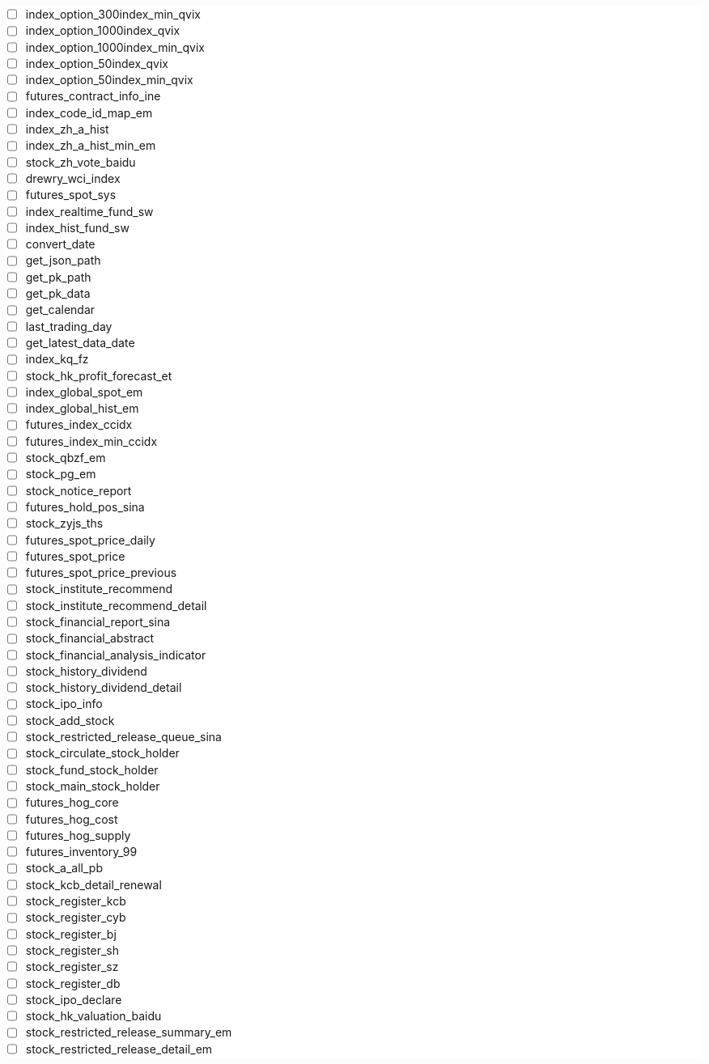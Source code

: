 - [ ] index_option_300index_min_qvix
- [ ] index_option_1000index_qvix
- [ ] index_option_1000index_min_qvix
- [ ] index_option_50index_qvix
- [ ] index_option_50index_min_qvix
- [ ] futures_contract_info_ine
- [ ] index_code_id_map_em
- [ ] index_zh_a_hist
- [ ] index_zh_a_hist_min_em
- [ ] stock_zh_vote_baidu
- [ ] drewry_wci_index
- [ ] futures_spot_sys
- [ ] index_realtime_fund_sw
- [ ] index_hist_fund_sw
- [ ] convert_date
- [ ] get_json_path
- [ ] get_pk_path
- [ ] get_pk_data
- [ ] get_calendar
- [ ] last_trading_day
- [ ] get_latest_data_date
- [ ] index_kq_fz
- [ ] stock_hk_profit_forecast_et
- [ ] index_global_spot_em
- [ ] index_global_hist_em
- [ ] futures_index_ccidx
- [ ] futures_index_min_ccidx
- [ ] stock_qbzf_em
- [ ] stock_pg_em
- [ ] stock_notice_report
- [ ] futures_hold_pos_sina
- [ ] stock_zyjs_ths
- [ ] futures_spot_price_daily
- [ ] futures_spot_price
- [ ] futures_spot_price_previous
- [ ] stock_institute_recommend
- [ ] stock_institute_recommend_detail
- [ ] stock_financial_report_sina
- [ ] stock_financial_abstract
- [ ] stock_financial_analysis_indicator
- [ ] stock_history_dividend
- [ ] stock_history_dividend_detail
- [ ] stock_ipo_info
- [ ] stock_add_stock
- [ ] stock_restricted_release_queue_sina
- [ ] stock_circulate_stock_holder
- [ ] stock_fund_stock_holder
- [ ] stock_main_stock_holder
- [ ] futures_hog_core
- [ ] futures_hog_cost
- [ ] futures_hog_supply
- [ ] futures_inventory_99
- [ ] stock_a_all_pb
- [ ] stock_kcb_detail_renewal
- [ ] stock_register_kcb
- [ ] stock_register_cyb
- [ ] stock_register_bj
- [ ] stock_register_sh
- [ ] stock_register_sz
- [ ] stock_register_db
- [ ] stock_ipo_declare
- [ ] stock_hk_valuation_baidu
- [ ] stock_restricted_release_summary_em
- [ ] stock_restricted_release_detail_em
